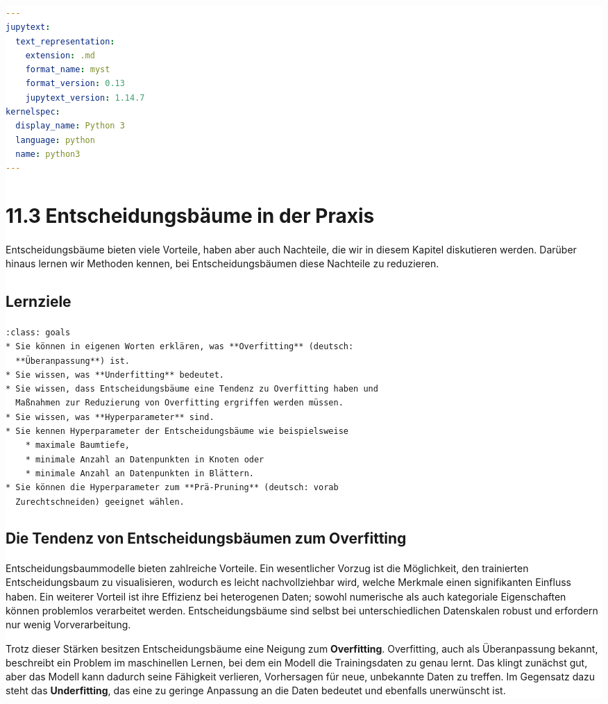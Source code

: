 ```yaml
---
jupytext:
  text_representation:
    extension: .md
    format_name: myst
    format_version: 0.13
    jupytext_version: 1.14.7
kernelspec:
  display_name: Python 3
  language: python
  name: python3
---
```


# 11.3 Entscheidungsbäume in der Praxis

Entscheidungsbäume bieten viele Vorteile, haben aber auch Nachteile, die wir in
diesem Kapitel diskutieren werden. Darüber hinaus lernen wir Methoden kennen,
bei Entscheidungsbäumen diese Nachteile zu reduzieren.


## Lernziele

```{admonition} Lernziele
:class: goals
* Sie können in eigenen Worten erklären, was **Overfitting** (deutsch:
  **Überanpassung**) ist.
* Sie wissen, was **Underfitting** bedeutet.
* Sie wissen, dass Entscheidungsbäume eine Tendenz zu Overfitting haben und
  Maßnahmen zur Reduzierung von Overfitting ergriffen werden müssen.
* Sie wissen, was **Hyperparameter** sind.
* Sie kennen Hyperparameter der Entscheidungsbäume wie beispielsweise
    * maximale Baumtiefe,
    * minimale Anzahl an Datenpunkten in Knoten oder
    * minimale Anzahl an Datenpunkten in Blättern.
* Sie können die Hyperparameter zum **Prä-Pruning** (deutsch: vorab
  Zurechtschneiden) geeignet wählen.
```


## Die Tendenz von Entscheidungsbäumen zum Overfitting

Entscheidungsbaummodelle bieten zahlreiche Vorteile. Ein wesentlicher Vorzug ist
die Möglichkeit, den trainierten Entscheidungsbaum zu visualisieren, wodurch es
leicht nachvollziehbar wird, welche Merkmale einen signifikanten Einfluss haben.
Ein weiterer Vorteil ist ihre Effizienz bei heterogenen Daten; sowohl numerische
als auch kategoriale Eigenschaften können problemlos verarbeitet werden.
Entscheidungsbäume sind selbst bei unterschiedlichen Datenskalen robust und
erfordern nur wenig Vorverarbeitung.

Trotz dieser Stärken besitzen Entscheidungsbäume eine Neigung zum
**Overfitting**. Overfitting, auch als Überanpassung bekannt, beschreibt ein
Problem im maschinellen Lernen, bei dem ein Modell die Trainingsdaten zu genau
lernt. Das klingt zunächst gut, aber das Modell kann dadurch seine Fähigkeit
verlieren, Vorhersagen für neue, unbekannte Daten zu treffen. Im Gegensatz dazu
steht das **Underfitting**, das eine zu geringe Anpassung an die Daten bedeutet
und ebenfalls unerwünscht ist.

